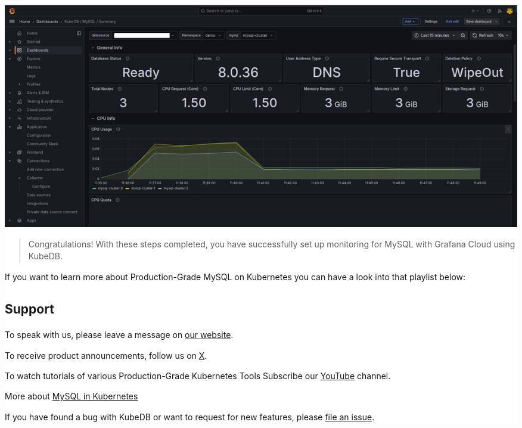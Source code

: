 ![Summary Dashboard](summary-dashboard.png)

> Congratulations! With these steps completed, you have successfully set up monitoring for MySQL with Grafana Cloud using KubeDB. 


If you want to learn more about Production-Grade MySQL on Kubernetes you can have a look into that playlist below:

<iframe width="560" height="315" src="https://www.youtube.com/embed/videoseries?si=whD3ghNy9XRL3I81&amp;list=PLoiT1Gv2KR1gNPaHZtfdBZb6G4wLx6Iks" title="YouTube video player" frameborder="0" allow="accelerometer; autoplay; clipboard-write; encrypted-media; gyroscope; picture-in-picture; web-share" referrerpolicy="strict-origin-when-cross-origin" allowfullscreen></iframe>

## Support

To speak with us, please leave a message on [our website](https://appscode.com/contact/).

To receive product announcements, follow us on [X](https://twitter.com/KubeDB).

To watch tutorials of various Production-Grade Kubernetes Tools Subscribe our [YouTube](https://www.youtube.com/c/AppsCodeInc/) channel.

More about [MySQL in Kubernetes](https://kubedb.com/kubernetes/databases/run-and-manage-mysql-on-kubernetes/)

If you have found a bug with KubeDB or want to request for new features, please [file an issue](https://github.com/kubedb/project/issues/new).
